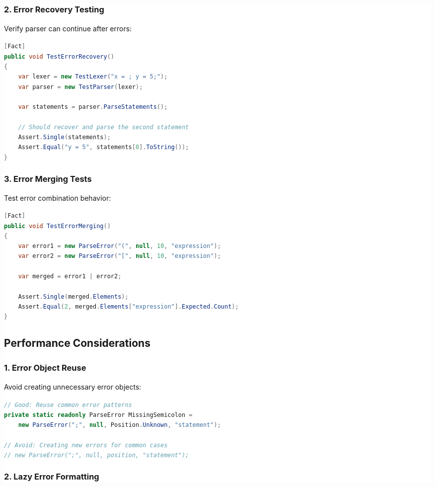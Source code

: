 ### 2. Error Recovery Testing

Verify parser can continue after errors:

```csharp
[Fact]
public void TestErrorRecovery()
{
    var lexer = new TestLexer("x = ; y = 5;");
    var parser = new TestParser(lexer);
    
    var statements = parser.ParseStatements();
    
    // Should recover and parse the second statement
    Assert.Single(statements);
    Assert.Equal("y = 5", statements[0].ToString());
}
```

### 3. Error Merging Tests

Test error combination behavior:

```csharp
[Fact]
public void TestErrorMerging()
{
    var error1 = new ParseError("(", null, 10, "expression");
    var error2 = new ParseError("[", null, 10, "expression");
    
    var merged = error1 | error2;
    
    Assert.Single(merged.Elements);
    Assert.Equal(2, merged.Elements["expression"].Expected.Count);
}
```

## Performance Considerations

### 1. Error Object Reuse

Avoid creating unnecessary error objects:

```csharp
// Good: Reuse common error patterns
private static readonly ParseError MissingSemicolon = 
    new ParseError(";", null, Position.Unknown, "statement");

// Avoid: Creating new errors for common cases
// new ParseError(";", null, position, "statement");
```

### 2. Lazy Error Formatting
